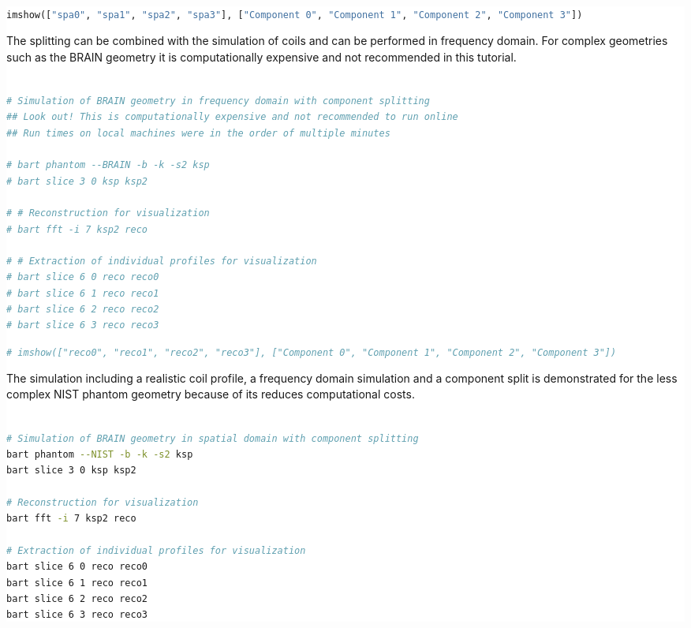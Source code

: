 ```python colab={"base_uri": "https://localhost:8080/", "height": 495} id="39twBUk5OMwe" outputId="c21c4368-382d-4cf8-825e-0b784dc4e6b0"
imshow(["spa0", "spa1", "spa2", "spa3"], ["Component 0", "Component 1", "Component 2", "Component 3"])
```


The splitting can be combined with the simulation of coils and can be performed in frequency domain.
For complex geometries such as the BRAIN geometry it is computationally expensive and not recommended in this tutorial.


```bash id="5Q_4wugDOMwe"

# Simulation of BRAIN geometry in frequency domain with component splitting
## Look out! This is computationally expensive and not recommended to run online
## Run times on local machines were in the order of multiple minutes

# bart phantom --BRAIN -b -k -s2 ksp
# bart slice 3 0 ksp ksp2

# # Reconstruction for visualization
# bart fft -i 7 ksp2 reco

# # Extraction of individual profiles for visualization
# bart slice 6 0 reco reco0
# bart slice 6 1 reco reco1
# bart slice 6 2 reco reco2
# bart slice 6 3 reco reco3
```

```python id="dJLeEXUsOMwf"
# imshow(["reco0", "reco1", "reco2", "reco3"], ["Component 0", "Component 1", "Component 2", "Component 3"])
```


The simulation including a realistic coil profile, a frequency domain simulation and a component split is demonstrated for the less complex NIST phantom geometry because of its reduces computational costs.


```bash id="Cz-RpRlFOMwf"

# Simulation of BRAIN geometry in spatial domain with component splitting
bart phantom --NIST -b -k -s2 ksp
bart slice 3 0 ksp ksp2

# Reconstruction for visualization
bart fft -i 7 ksp2 reco

# Extraction of individual profiles for visualization
bart slice 6 0 reco reco0
bart slice 6 1 reco reco1
bart slice 6 2 reco reco2
bart slice 6 3 reco reco3
```
